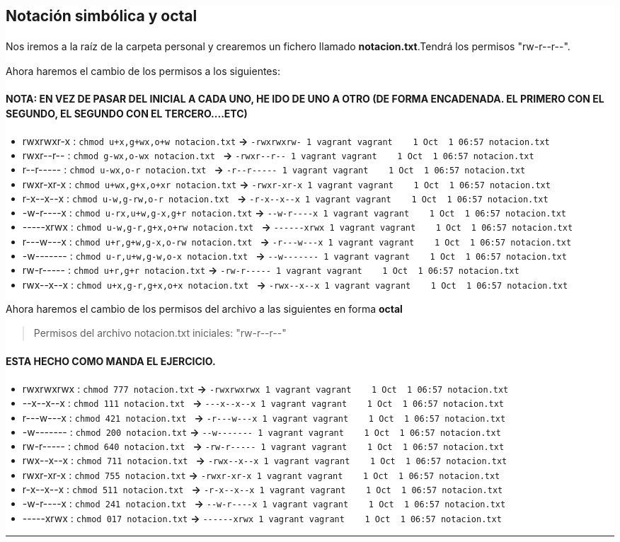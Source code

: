 ## Notación simbólica y octal

Nos iremos a la raíz de la carpeta personal y crearemos un fichero llamado **notacion.txt**.Tendrá los permisos "rw-r--r--".

Ahora haremos el cambio de los permisos a los siguientes:

#### NOTA: EN VEZ DE PASAR DEL INICIAL A CADA UNO, HE IDO DE UNO A OTRO (DE FORMA ENCADENADA. EL PRIMERO CON EL SEGUNDO, EL SEGUNDO CON EL TERCERO....ETC)

- rwxrwxr-x : ```chmod u+x,g+wx,o+w notacion.txt``` **->** ```-rwxrwxrw- 1 vagrant vagrant    1 Oct  1 06:57 notacion.txt```
- rwxr--r-- : ```chmod g-wx,o-wx notacion.txt ``` **->** ```-rwxr--r-- 1 vagrant vagrant    1 Oct  1 06:57 notacion.txt```
- r--r----- : ```chmod u-wx,o-r notacion.txt ``` **->** ```-r--r----- 1 vagrant vagrant    1 Oct  1 06:57 notacion.txt```
- rwxr-xr-x : ```chmod u+wx,g+x,o+xr notacion.txt``` **->** ```-rwxr-xr-x 1 vagrant vagrant    1 Oct  1 06:57 notacion.txt```
- r-x--x--x : ```chmod u-w,g-rw,o-r notacion.txt ``` **->** ```-r-x--x--x 1 vagrant vagrant    1 Oct  1 06:57 notacion.txt```
- -w-r----x : ```chmod u-rx,u+w,g-x,g+r notacion.txt``` **->** ```--w-r----x 1 vagrant vagrant    1 Oct  1 06:57 notacion.txt```
- -----xrwx : ```chmod u-w,g-r,g+x,o+rw notacion.txt ``` **->** ```------xrwx 1 vagrant vagrant    1 Oct  1 06:57 notacion.txt```
- r---w---x : ```chmod u+r,g+w,g-x,o-rw notacion.txt ``` **->** ```-r---w---x 1 vagrant vagrant    1 Oct  1 06:57 notacion.txt```
- -w------- : ```chmod u-r,u+w,g-w,o-x notacion.txt ``` **->** ```--w------- 1 vagrant vagrant    1 Oct  1 06:57 notacion.txt```
- rw-r----- : ```chmod u+r,g+r notacion.txt``` **->** ```-rw-r----- 1 vagrant vagrant    1 Oct  1 06:57 notacion.txt```
- rwx--x--x : ```chmod u+x,g-r,g+x,o+x notacion.txt ``` **->** ```-rwx--x--x 1 vagrant vagrant    1 Oct  1 06:57 notacion.txt```


Ahora haremos el cambio de los permisos del archivo a las siguientes en forma **octal**

> Permisos del archivo notacion.txt iniciales: "rw-r--r--"

#### ESTA HECHO COMO MANDA EL EJERCICIO.
- rwxrwxrwx : ```chmod 777 notacion.txt``` **->** ```-rwxrwxrwx 1 vagrant vagrant    1 Oct  1 06:57 notacion.txt```
- --x--x--x : ```chmod 111 notacion.txt ``` **->** ```---x--x--x 1 vagrant vagrant    1 Oct  1 06:57 notacion.txt```
- r---w---x : ```chmod 421 notacion.txt ``` **->** ```-r---w---x 1 vagrant vagrant    1 Oct  1 06:57 notacion.txt```
- -w------- : ```chmod 200 notacion.txt``` **->** ```--w------- 1 vagrant vagrant    1 Oct  1 06:57 notacion.txt```
- rw-r----- : ```chmod 640 notacion.txt ``` **->** ```-rw-r----- 1 vagrant vagrant    1 Oct  1 06:57 notacion.txt```
- rwx--x--x : ```chmod 711 notacion.txt ``` **->** ```-rwx--x--x 1 vagrant vagrant    1 Oct  1 06:57 notacion.txt```
- rwxr-xr-x : ```chmod 755 notacion.txt``` **->** ```-rwxr-xr-x 1 vagrant vagrant    1 Oct  1 06:57 notacion.txt```
- r-x--x--x : ```chmod 511 notacion.txt ``` **->** ```-r-x--x--x 1 vagrant vagrant    1 Oct  1 06:57 notacion.txt```
- -w-r----x : ```chmod 241 notacion.txt ``` **->** ```--w-r----x 1 vagrant vagrant    1 Oct  1 06:57 notacion.txt```
- -----xrwx : ```chmod 017 notacion.txt``` **->** ```------xrwx 1 vagrant vagrant    1 Oct  1 06:57 notacion.txt```

---